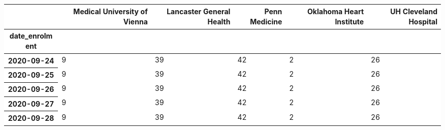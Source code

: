 


<div>

<table class="table-auto table dataframe">
  <thead>
    <tr style="text-align: right;">
      <th></th>
      <th>Medical University of Vienna</th>
      <th>Lancaster General Health</th>
      <th>Penn Medicine</th>
      <th>Oklahoma Heart Institute</th>
      <th>UH Cleveland Hospital</th>
    </tr>
    <tr>
      <th>date_enrolment</th>
      <th></th>
      <th></th>
      <th></th>
      <th></th>
      <th></th>
    </tr>
  </thead>
  <tbody>
    <tr>
      <th>2020-09-24</th>
      <td>9</td>
      <td>39</td>
      <td>42</td>
      <td>2</td>
      <td>26</td>
    </tr>
    <tr>
      <th>2020-09-25</th>
      <td>9</td>
      <td>39</td>
      <td>42</td>
      <td>2</td>
      <td>26</td>
    </tr>
    <tr>
      <th>2020-09-26</th>
      <td>9</td>
      <td>39</td>
      <td>42</td>
      <td>2</td>
      <td>26</td>
    </tr>
    <tr>
      <th>2020-09-27</th>
      <td>9</td>
      <td>39</td>
      <td>42</td>
      <td>2</td>
      <td>26</td>
    </tr>
    <tr>
      <th>2020-09-28</th>
      <td>9</td>
      <td>39</td>
      <td>42</td>
      <td>2</td>
      <td>26</td>
    </tr>
